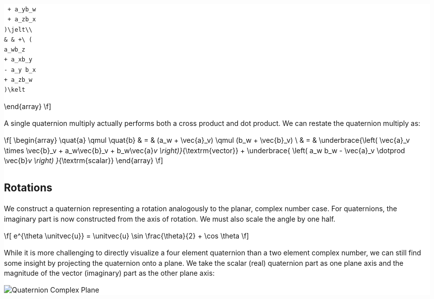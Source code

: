      + a_yb_w
     + a_zb_x
    )\jelt\\
    & & +\ (
    a_wb_z
    + a_xb_y
    - a_y b_x
    + a_zb_w
    )\kelt
  \end{array}
\f]

A single quaternion multiply actually performs both a cross product
and dot product.  We can restate the quaternion multiply as:

\f[
\begin{array}
  \quat{a} \qmul \quat{b}
   & = &
  (a_w + \vec{a}_v) \qmul
    (b_w + \vec{b}_v) \\
   & = &
    \underbrace{\left(
        \vec{a}_v \times \vec{b}_v + a_w\vec{b}_v +
        b_w\vec{a}_v
    \right)}_{\textrm{vector}}
    +
    \underbrace{
    \left(
        a_w b_w - \vec{a}_v \dotprod \vec{b}_v
    \right)
    }_{\textrm{scalar}}
\end{array}
\f]

Rotations
---------

We construct a quaternion representing a rotation analogously to the
planar, complex number case. For quaternions, the imaginary part is
now constructed from the axis of rotation. We must also scale the
angle by one half.

\f[
    e^{\theta \unitvec{u}} = \unitvec{u} \sin \frac{\theta}{2} + \cos \theta
\f]

While it is more challenging to directly visualize a four element
quaternion than a two element complex number, we can still find some
insight by projecting the quaternion onto a plane.  We take the scalar
(real) quaternion part as one plane axis and the magnitude of the
vector (imaginary) part as the other plane axis:

![Quaternion Complex Plane](qplane.svg)
